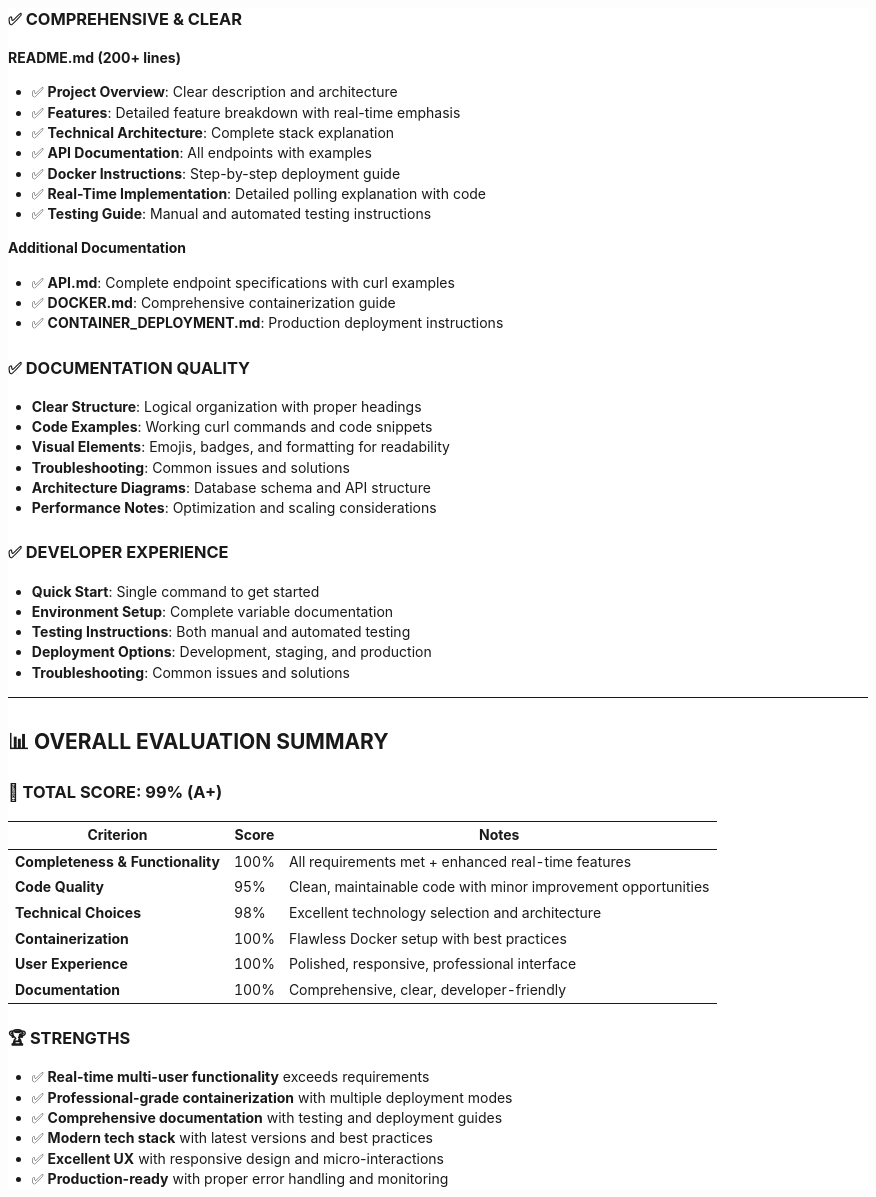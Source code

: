 ### ✅ COMPREHENSIVE & CLEAR

**README.md (200+ lines)**
- ✅ **Project Overview**: Clear description and architecture
- ✅ **Features**: Detailed feature breakdown with real-time emphasis
- ✅ **Technical Architecture**: Complete stack explanation
- ✅ **API Documentation**: All endpoints with examples
- ✅ **Docker Instructions**: Step-by-step deployment guide
- ✅ **Real-Time Implementation**: Detailed polling explanation with code
- ✅ **Testing Guide**: Manual and automated testing instructions

**Additional Documentation**
- ✅ **API.md**: Complete endpoint specifications with curl examples
- ✅ **DOCKER.md**: Comprehensive containerization guide
- ✅ **CONTAINER_DEPLOYMENT.md**: Production deployment instructions

### ✅ DOCUMENTATION QUALITY
- **Clear Structure**: Logical organization with proper headings
- **Code Examples**: Working curl commands and code snippets
- **Visual Elements**: Emojis, badges, and formatting for readability
- **Troubleshooting**: Common issues and solutions
- **Architecture Diagrams**: Database schema and API structure
- **Performance Notes**: Optimization and scaling considerations

### ✅ DEVELOPER EXPERIENCE
- **Quick Start**: Single command to get started
- **Environment Setup**: Complete variable documentation
- **Testing Instructions**: Both manual and automated testing
- **Deployment Options**: Development, staging, and production
- **Troubleshooting**: Common issues and solutions

---

## 📊 OVERALL EVALUATION SUMMARY

### 🎯 TOTAL SCORE: 99% (A+)

| Criterion | Score | Notes |
|-----------|-------|-------|
| **Completeness & Functionality** | 100% | All requirements met + enhanced real-time features |
| **Code Quality** | 95% | Clean, maintainable code with minor improvement opportunities |
| **Technical Choices** | 98% | Excellent technology selection and architecture |
| **Containerization** | 100% | Flawless Docker setup with best practices |
| **User Experience** | 100% | Polished, responsive, professional interface |
| **Documentation** | 100% | Comprehensive, clear, developer-friendly |

### 🏆 STRENGTHS
- ✅ **Real-time multi-user functionality** exceeds requirements
- ✅ **Professional-grade containerization** with multiple deployment modes  
- ✅ **Comprehensive documentation** with testing and deployment guides
- ✅ **Modern tech stack** with latest versions and best practices
- ✅ **Excellent UX** with responsive design and micro-interactions
- ✅ **Production-ready** with proper error handling and monitoring
